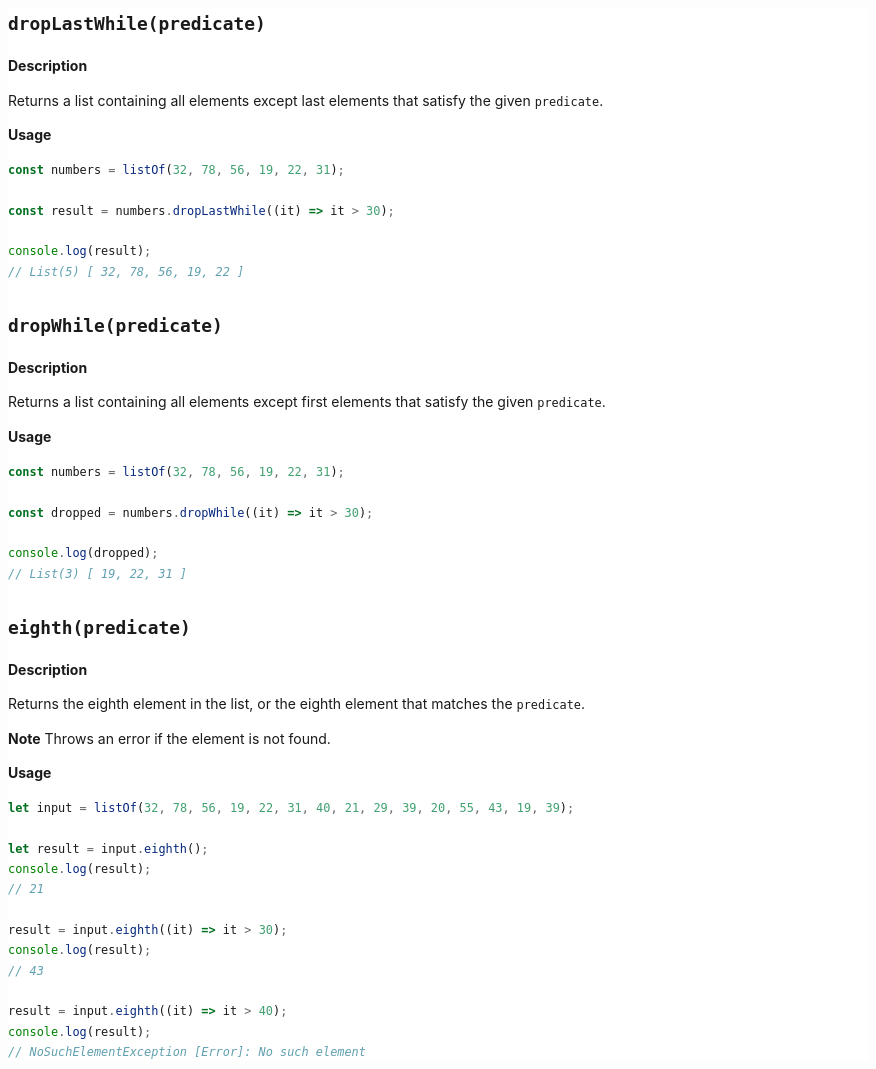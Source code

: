 ## `dropLastWhile(predicate)`

**Description**

Returns a list containing all elements except last elements that satisfy the given `predicate`.

**Usage**

```js
const numbers = listOf(32, 78, 56, 19, 22, 31);

const result = numbers.dropLastWhile((it) => it > 30);

console.log(result);
// List(5) [ 32, 78, 56, 19, 22 ]
```

## `dropWhile(predicate)`

**Description**

Returns a list containing all elements except first elements that satisfy the given `predicate`.

**Usage**

```js
const numbers = listOf(32, 78, 56, 19, 22, 31);

const dropped = numbers.dropWhile((it) => it > 30);

console.log(dropped);
// List(3) [ 19, 22, 31 ]
```

## `eighth(predicate)`

**Description**

Returns the eighth element in the list, or the eighth element that matches the `predicate`.

**Note**
Throws an error if the element is not found.

**Usage**

```js
let input = listOf(32, 78, 56, 19, 22, 31, 40, 21, 29, 39, 20, 55, 43, 19, 39);

let result = input.eighth();
console.log(result);
// 21

result = input.eighth((it) => it > 30);
console.log(result);
// 43

result = input.eighth((it) => it > 40);
console.log(result);
// NoSuchElementException [Error]: No such element
```
